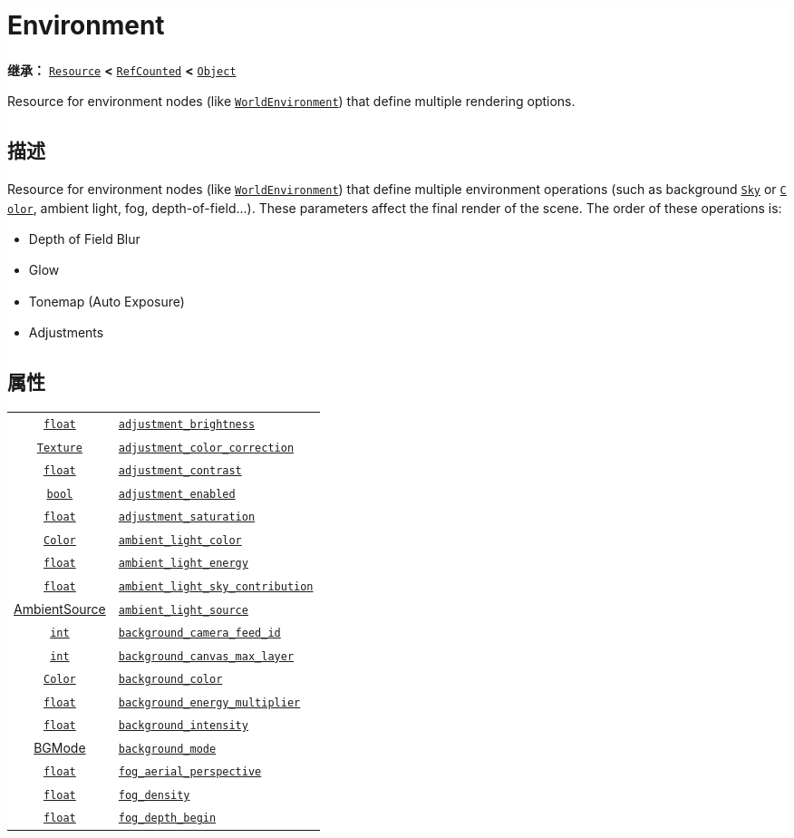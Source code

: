 




<div id="_class_environment"></div>

# Environment

**继承：** [`Resource`](class_resource.md) **<** [`RefCounted`](class_refcounted.md) **<** [`Object`](class_object.md)

Resource for environment nodes (like [`WorldEnvironment`](class_worldenvironment.md)) that define multiple rendering options.

## 描述

Resource for environment nodes (like [`WorldEnvironment`](class_worldenvironment.md)) that define multiple environment operations (such as background [`Sky`](class_sky.md) or [`Color`](class_color.md), ambient light, fog, depth-of-field...). These parameters affect the final render of the scene. The order of these operations is:

- Depth of Field Blur

- Glow

- Tonemap (Auto Exposure)

- Adjustments

## 属性

|||
|:-:|:--|
| [`float`](class_float.md)                              | [`adjustment_brightness`](class_environment.md#class_environment_property_adjustment_brightness)                                               | ``1.0``                           |
| [`Texture`](class_texture.md)                          | [`adjustment_color_correction`](class_environment.md#class_environment_property_adjustment_color_correction)                                   |                                   |
| [`float`](class_float.md)                              | [`adjustment_contrast`](class_environment.md#class_environment_property_adjustment_contrast)                                                   | ``1.0``                           |
| [`bool`](class_bool.md)                                | [`adjustment_enabled`](class_environment.md#class_environment_property_adjustment_enabled)                                                     | ``false``                         |
| [`float`](class_float.md)                              | [`adjustment_saturation`](class_environment.md#class_environment_property_adjustment_saturation)                                               | ``1.0``                           |
| [`Color`](class_color.md)                              | [`ambient_light_color`](class_environment.md#class_environment_property_ambient_light_color)                                                   | ``Color(0, 0, 0, 1)``             |
| [`float`](class_float.md)                              | [`ambient_light_energy`](class_environment.md#class_environment_property_ambient_light_energy)                                                 | ``1.0``                           |
| [`float`](class_float.md)                              | [`ambient_light_sky_contribution`](class_environment.md#class_environment_property_ambient_light_sky_contribution)                             | ``1.0``                           |
| [AmbientSource](#enum_environment_ambientsource)       | [`ambient_light_source`](class_environment.md#class_environment_property_ambient_light_source)                                                 | ``0``                             |
| [`int`](class_int.md)                                  | [`background_camera_feed_id`](class_environment.md#class_environment_property_background_camera_feed_id)                                       | ``1``                             |
| [`int`](class_int.md)                                  | [`background_canvas_max_layer`](class_environment.md#class_environment_property_background_canvas_max_layer)                                   | ``0``                             |
| [`Color`](class_color.md)                              | [`background_color`](class_environment.md#class_environment_property_background_color)                                                         | ``Color(0, 0, 0, 1)``             |
| [`float`](class_float.md)                              | [`background_energy_multiplier`](class_environment.md#class_environment_property_background_energy_multiplier)                                 | ``1.0``                           |
| [`float`](class_float.md)                              | [`background_intensity`](class_environment.md#class_environment_property_background_intensity)                                                 | ``30000.0``                       |
| [BGMode](#enum_environment_bgmode)                     | [`background_mode`](class_environment.md#class_environment_property_background_mode)                                                           | ``0``                             |
| [`float`](class_float.md)                              | [`fog_aerial_perspective`](class_environment.md#class_environment_property_fog_aerial_perspective)                                             | ``0.0``                           |
| [`float`](class_float.md)                              | [`fog_density`](class_environment.md#class_environment_property_fog_density)                                                                   | ``0.01``                          |
| [`float`](class_float.md)                              | [`fog_depth_begin`](class_environment.md#class_environment_property_fog_depth_begin)                                                           | ``10.0``                          |